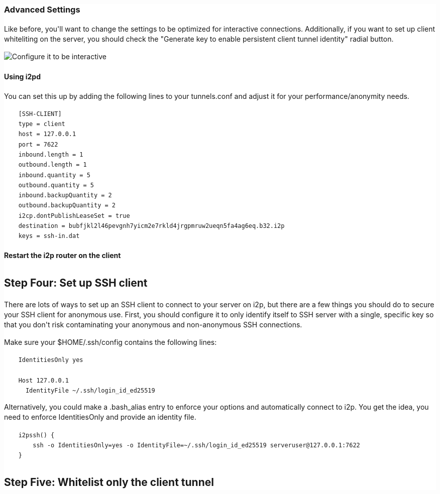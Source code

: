 ### Advanced Settings

Like before, you'll want to change the settings to be optimized for interactive
connections. Additionally, if you want to set up client whiteliting on the
server, you should check the "Generate key to enable persistent client tunnel
identity" radial button.

![Configure it to be interactive](_static/images/clientinteractive.png)

#### Using i2pd

You can set this up by adding the following lines to your tunnels.conf and
adjust it for your performance/anonymity needs.

        [SSH-CLIENT]
        type = client
        host = 127.0.0.1
        port = 7622
        inbound.length = 1
        outbound.length = 1
        inbound.quantity = 5
        outbound.quantity = 5
        inbound.backupQuantity = 2
        outbound.backupQuantity = 2
        i2cp.dontPublishLeaseSet = true
        destination = bubfjkl2l46pevgnh7yicm2e7rkld4jrgpmruw2ueqn5fa4ag6eq.b32.i2p
        keys = ssh-in.dat

#### Restart the i2p router on the client

Step Four: Set up SSH client
----------------------------

There are lots of ways to set up an SSH client to connect to your server on i2p,
but there are a few things you should do to secure your SSH client for anonymous
use. First, you should configure it to only identify itself to SSH server with
a single, specific key so that you don't risk contaminating your anonymous and
non-anonymous SSH connections.

Make sure your $HOME/.ssh/config contains the following lines:

        IdentitiesOnly yes

        Host 127.0.0.1
          IdentityFile ~/.ssh/login_id_ed25519

Alternatively, you could make a .bash\_alias entry to enforce your options and
automatically connect to i2p. You get the idea, you need to enforce
IdentitiesOnly and provide an identity file.

        i2pssh() {
            ssh -o IdentitiesOnly=yes -o IdentityFile=~/.ssh/login_id_ed25519 serveruser@127.0.0.1:7622
        }

Step Five: Whitelist only the client tunnel
-------------------------------------------
